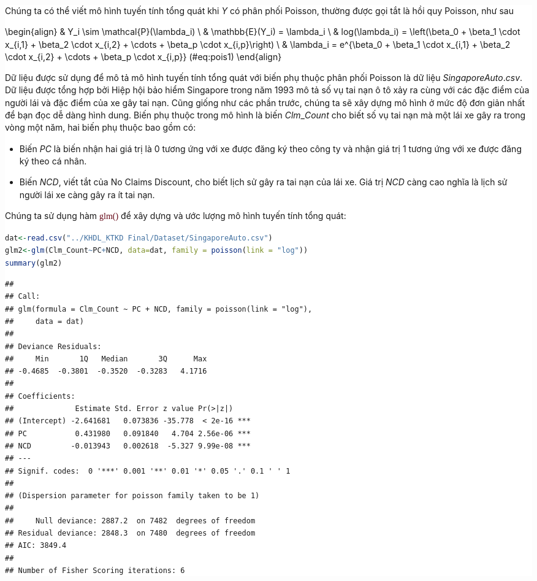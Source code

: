Chúng ta có thể viết mô hình tuyến tính tổng quát khi $Y$ có phân phối Poisson, thường được gọi tắt là hồi quy Poisson, như sau

\begin{align}
& Y_i \sim \mathcal{P}(\lambda_i) \\
& \mathbb{E}(Y_i) = \lambda_i \\
& log(\lambda_i) = \left(\beta_0 + \beta_1 \cdot x_{i,1} + \beta_2 \cdot x_{i,2} + \cdots + \beta_p \cdot x_{i,p}\right) \\
& \lambda_i = e^{\beta_0 + \beta_1 \cdot x_{i,1} + \beta_2 \cdot x_{i,2} + \cdots + \beta_p \cdot x_{i,p}}
(\#eq:pois1)
\end{align}

Dữ liệu được sử dụng để mô tả mô hình tuyến tính tổng quát với biến phụ thuộc phân phối Poisson là dữ liệu $SingaporeAuto.csv$. Dữ liệu được tổng hợp bởi Hiệp hội bảo hiểm Singapore trong năm 1993 mô tả số vụ tai nạn ô tô xảy ra cùng với các đặc điểm của người lái và đặc điểm của xe gây tai nạn. Cũng giống như các phần trước, chúng ta sẽ xây dựng mô hình ở mức độ đơn giản nhất để bạn đọc dễ dàng hình dung. Biến phụ thuộc trong mô hình là biến $Clm\_Count$ cho biết số vụ tai nạn mà một lái xe gây ra trong vòng một năm, hai biến phụ thuộc bao gồm có:

- Biến $PC$ là biến nhận hai giá trị là 0 tương ứng với xe được đăng ký theo công ty và nhận giá trị 1 tương ứng với xe được đăng ký theo cá nhân.

- Biến $NCD$, viết tắt của No Claims Discount, cho biết lịch sử gây ra tai nạn của lái xe. Giá trị $NCD$ càng cao nghĩa là lịch sử người lái xe càng gây ra ít tai nạn.

Chúng ta sử dụng hàm <span style='color: #640514; font-family: Source Code Pro;'>glm()</span> để xây dựng và ước lượng mô hình tuyến tính tổng quát:


```r
dat<-read.csv("../KHDL_KTKD Final/Dataset/SingaporeAuto.csv")
glm2<-glm(Clm_Count~PC+NCD, data=dat, family = poisson(link = "log"))
summary(glm2)
```

```
## 
## Call:
## glm(formula = Clm_Count ~ PC + NCD, family = poisson(link = "log"), 
##     data = dat)
## 
## Deviance Residuals: 
##     Min       1Q   Median       3Q      Max  
## -0.4685  -0.3801  -0.3520  -0.3283   4.1716  
## 
## Coefficients:
##              Estimate Std. Error z value Pr(>|z|)    
## (Intercept) -2.641681   0.073836 -35.778  < 2e-16 ***
## PC           0.431980   0.091840   4.704 2.56e-06 ***
## NCD         -0.013943   0.002618  -5.327 9.99e-08 ***
## ---
## Signif. codes:  0 '***' 0.001 '**' 0.01 '*' 0.05 '.' 0.1 ' ' 1
## 
## (Dispersion parameter for poisson family taken to be 1)
## 
##     Null deviance: 2887.2  on 7482  degrees of freedom
## Residual deviance: 2848.3  on 7480  degrees of freedom
## AIC: 3849.4
## 
## Number of Fisher Scoring iterations: 6
```
